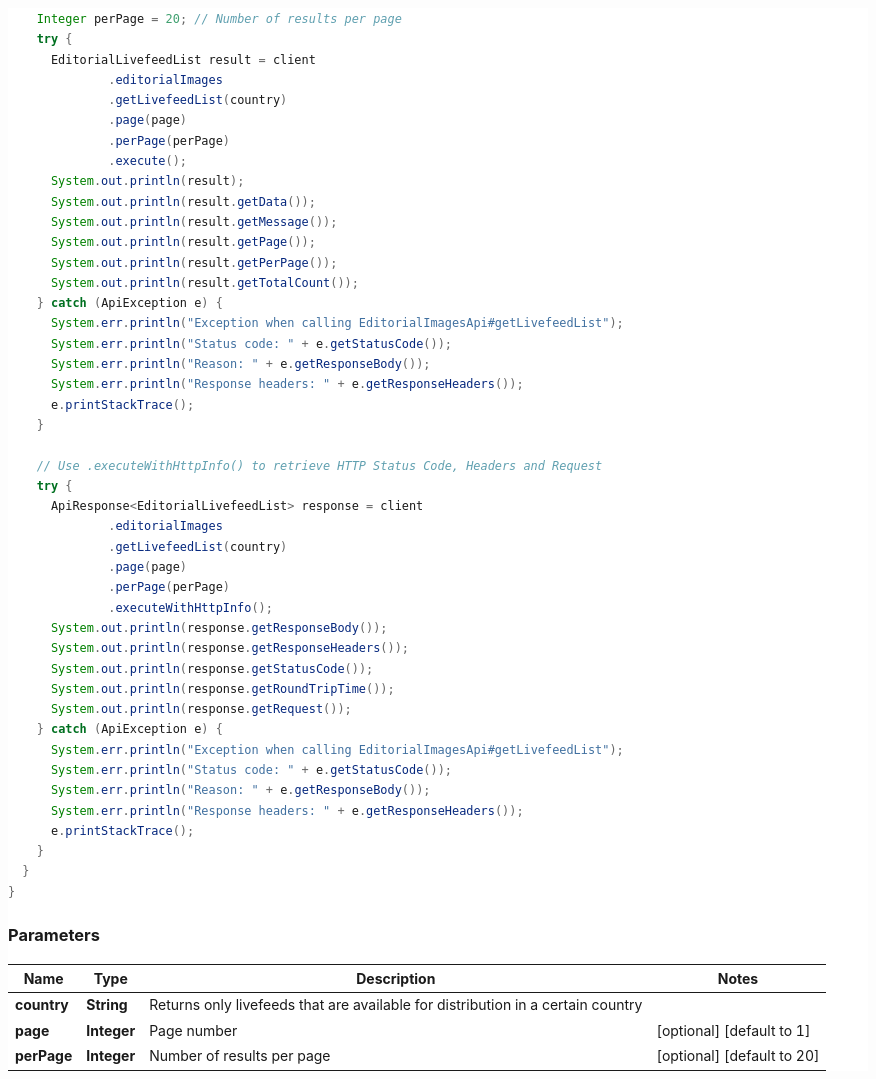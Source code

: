```java
    Integer perPage = 20; // Number of results per page
    try {
      EditorialLivefeedList result = client
              .editorialImages
              .getLivefeedList(country)
              .page(page)
              .perPage(perPage)
              .execute();
      System.out.println(result);
      System.out.println(result.getData());
      System.out.println(result.getMessage());
      System.out.println(result.getPage());
      System.out.println(result.getPerPage());
      System.out.println(result.getTotalCount());
    } catch (ApiException e) {
      System.err.println("Exception when calling EditorialImagesApi#getLivefeedList");
      System.err.println("Status code: " + e.getStatusCode());
      System.err.println("Reason: " + e.getResponseBody());
      System.err.println("Response headers: " + e.getResponseHeaders());
      e.printStackTrace();
    }

    // Use .executeWithHttpInfo() to retrieve HTTP Status Code, Headers and Request
    try {
      ApiResponse<EditorialLivefeedList> response = client
              .editorialImages
              .getLivefeedList(country)
              .page(page)
              .perPage(perPage)
              .executeWithHttpInfo();
      System.out.println(response.getResponseBody());
      System.out.println(response.getResponseHeaders());
      System.out.println(response.getStatusCode());
      System.out.println(response.getRoundTripTime());
      System.out.println(response.getRequest());
    } catch (ApiException e) {
      System.err.println("Exception when calling EditorialImagesApi#getLivefeedList");
      System.err.println("Status code: " + e.getStatusCode());
      System.err.println("Reason: " + e.getResponseBody());
      System.err.println("Response headers: " + e.getResponseHeaders());
      e.printStackTrace();
    }
  }
}

```

### Parameters

| Name | Type | Description  | Notes |
|------------- | ------------- | ------------- | -------------|
| **country** | **String**| Returns only livefeeds that are available for distribution in a certain country | |
| **page** | **Integer**| Page number | [optional] [default to 1] |
| **perPage** | **Integer**| Number of results per page | [optional] [default to 20] |
